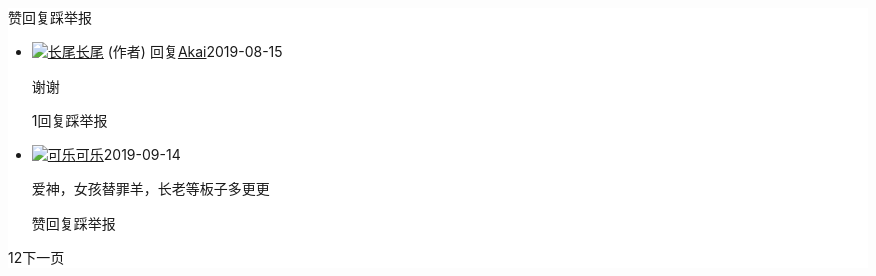   赞回复踩举报

- [![长尾](https://pic4.zhimg.com/v2-2e1ec6e2ff61dc158c3204aa81803100_s.jpg?source=06d4cd63)](https://www.zhihu.com/people/chen-chang-hao-26)[长尾](https://www.zhihu.com/people/chen-chang-hao-26) (作者) 回复[Akai](https://www.zhihu.com/people/white-dragon-44)2019-08-15

  谢谢

  1回复踩举报

- [![可乐](https://pic4.zhimg.com/v2-a59ed5d678d0ab7ef9906d66e911718f_s.jpg?source=06d4cd63)](https://www.zhihu.com/people/ke-le-27-26-8)[可乐](https://www.zhihu.com/people/ke-le-27-26-8)2019-09-14

  爱神，女孩替罪羊，长老等板子多更更

  赞回复踩举报

12下一页